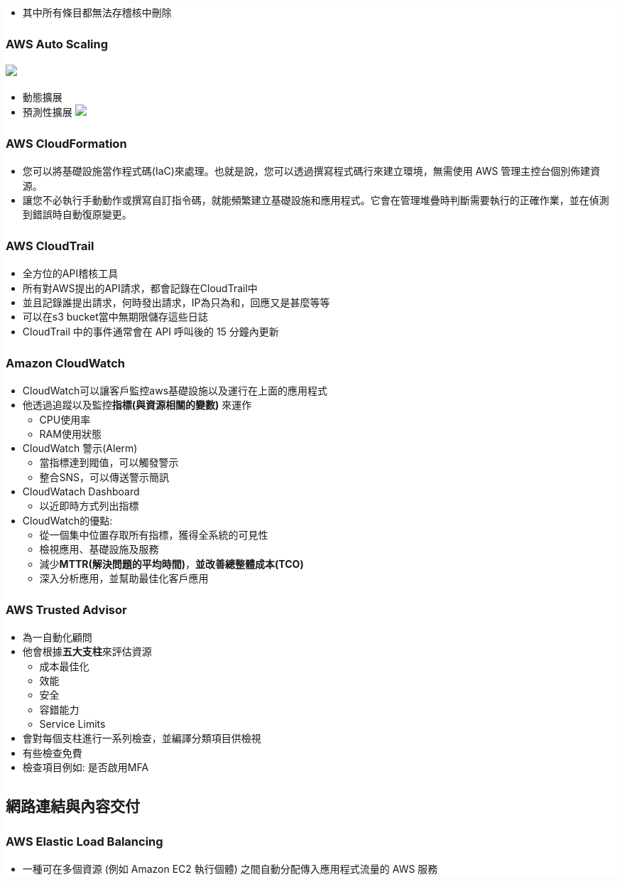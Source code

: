 - 其中所有條目都無法存稽核中刪除
### AWS Auto Scaling
![](https://i.imgur.com/6uOa7tx.png)
- 動態擴展
- 預測性擴展
![](https://i.imgur.com/oPepLm4.png)

### AWS CloudFormation
- 您可以將基礎設施當作程式碼(IaC)來處理。也就是說，您可以透過撰寫程式碼行來建立環境，無需使用 AWS 管理主控台個別佈建資源。
- 讓您不必執行手動動作或撰寫自訂指令碼，就能頻繁建立基礎設施和應用程式。它會在管理堆疊時判斷需要執行的正確作業，並在偵測到錯誤時自動復原變更。
### AWS CloudTrail
- 全方位的API稽核工具
- 所有對AWS提出的API請求，都會記錄在CloudTrail中
- 並且記錄誰提出請求，何時發出請求，IP為只為和，回應又是甚麼等等
- 可以在s3 bucket當中無期限儲存這些日誌
- CloudTrail 中的事件通常會在 API 呼叫後的 15 分鐘內更新
### Amazon CloudWatch
- CloudWatch可以讓客戶監控aws基礎設施以及運行在上面的應用程式
- 他透過追蹤以及監控**指標(與資源相關的變數)** 來運作
    - CPU使用率
    - RAM使用狀態
- CloudWatch 警示(Alerm)
    - 當指標達到閥值，可以觸發警示
    - 整合SNS，可以傳送警示簡訊
- CloudWatach Dashboard 
    - 以近即時方式列出指標
- CloudWatch的優點:
    - 從一個集中位置存取所有指標，獲得全系統的可見性
    - 檢視應用、基礎設施及服務
    - 減少**MTTR(解決問題的平均時間)**，**並改善總整體成本(TCO)**
    - 深入分析應用，並幫助最佳化客戶應用
### AWS Trusted Advisor
- 為一自動化顧問
- 他會根據**五大支柱**來評估資源
    - 成本最佳化
    - 效能
    - 安全
    - 容錯能力
    - Service Limits
-  會對每個支柱進行一系列檢查，並編譯分類項目供檢視
-  有些檢查免費
-  檢查項目例如: 是否啟用MFA
## 網路連結與內容交付
### AWS Elastic Load Balancing
- 一種可在多個資源 (例如 Amazon EC2 執行個體) 之間自動分配傳入應用程式流量的 AWS 服務
